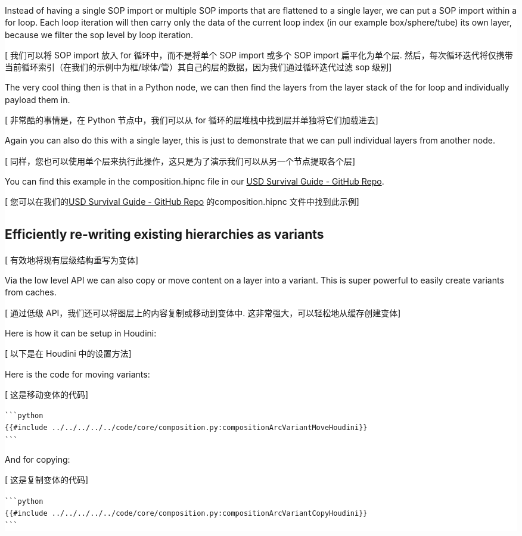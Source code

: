 Instead of having a single SOP import or multiple SOP imports that are flattened to a single layer, we can put a SOP import within a for loop. Each loop iteration will then carry only the data of the current loop index (in our example box/sphere/tube) its own layer, because we filter the sop level by loop iteration.

[ 我们可以将 SOP import 放入 for 循环中，而不是将单个 SOP import 或多个 SOP import 扁平化为单个层. 然后，每次循环迭代将仅携带当前循环索引（在我们的示例中为框/球体/管）其自己的层的数据，因为我们通过循环迭代过滤 sop 级别]

The very cool thing then is that in a Python node, we can then find the layers from the layer stack of the for loop and individually payload them in. 

[ 非常酷的事情是，在 Python 节点中，我们可以从 for 循环的层堆栈中找到层并单独将它们加载进去]

Again you can also do this with a single layer, this is just to demonstrate that we can pull individual layers from another node.

[ 同样，您也可以使用单个层来执行此操作，这只是为了演示我们可以从另一个节点提取各个层]

<video width="100%" height="100%" controls autoplay muted loop>
  <source src="./houdiniCompositionReferencePayloadForLoop.mp4" type="video/mp4" alt="Houdini Reference/Payload For Loop">
</video>

You can find this example in the composition.hipnc file in our [USD Survival Guide - GitHub Repo](https://github.com/LucaScheller/VFX-UsdSurvivalGuide/tree/main/files/dcc/houdini).

[ 您可以在我们的[USD Survival Guide - GitHub Repo](https://github.com/LucaScheller/VFX-UsdSurvivalGuide/tree/main/files/dcc/houdini) 的composition.hipnc 文件中找到此示例]

## Efficiently re-writing existing hierarchies as variants <a name="compositionArcVariantReauthor"></a>
[ 有效地将现有层级结构重写为变体]

Via the low level API we can also copy or move content on a layer into a variant. This is super powerful to easily create variants from caches.

[ 通过低级 API，我们还可以将图层上的内容复制或移动到变体中. 这非常强大，可以轻松地从缓存创建变体]

Here is how it can be setup in Houdini:

[ 以下是在 Houdini 中的设置方法]

<video width="100%" height="100%" controls autoplay muted loop>
  <source src="../../../core/composition/houdiniCompositionVariantCopyMove.mp4" type="video/mp4" alt="Houdini Composition Variant Copy/Move">
</video>

Here is the code for moving variants:

[ 这是移动变体的代码]
~~~admonish tip title=""
```python
{{#include ../../../../../code/core/composition.py:compositionArcVariantMoveHoudini}}
```
~~~

And for copying:

[ 这是复制变体的代码]
~~~admonish tip title=""
```python
{{#include ../../../../../code/core/composition.py:compositionArcVariantCopyHoudini}}
```
~~~
